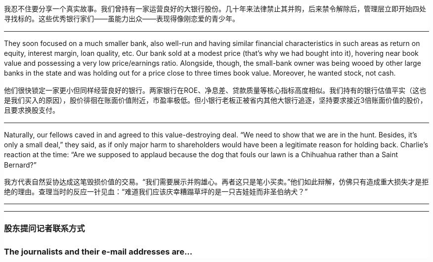 我忍不住要分享一个真实故事。我们曾持有一家运营良好的大银行股份。几十年来法律禁止其并购，后来禁令解除后，管理层立即开始四处寻找标的。这些优秀银行家们——虽能力出众——表现得像刚恋爱的青少年。

---

They soon focused on a much smaller bank, also well-run and having similar financial characteristics in such areas as return on equity, interest margin, loan quality, etc. Our bank sold at a modest price (that’s why we had bought into it), hovering near book value and possessing a very low price/earnings ratio. Alongside, though, the small-bank owner was being wooed by other large banks in the state and was holding out for a price close to three times book value. Moreover, he wanted stock, not cash.

他们很快锁定一家更小但同样经营良好的银行。两家银行在ROE、净息差、贷款质量等核心指标高度相似。我们持有的银行估值平实（这也是我们买入的原因），股价徘徊在账面价值附近，市盈率极低。但小银行老板正被省内其他大银行追逐，坚持要求接近3倍账面价值的股价，且要求换股支付。

---

Naturally, our fellows caved in and agreed to this value-destroying deal. “We need to show that we are in the hunt. Besides, it’s only a small deal,” they said, as if only major harm to shareholders would have been a legitimate reason for holding back. Charlie’s reaction at the time: “Are we supposed to applaud because the dog that fouls our lawn is a Chihuahua rather than a Saint Bernard?”

我方代表自然妥协达成这笔毁损价值的交易。“我们需要展示并购雄心。再者这只是笔小买卖。”他们如此辩解，仿佛只有造成重大损失才是拒绝的理由。查理当时的反应一针见血：“难道我们应该庆幸糟蹋草坪的是一只吉娃娃而非圣伯纳犬？”

---
---

### 股东提问记者联系方式  
### The journalists and their e-mail addresses are...

